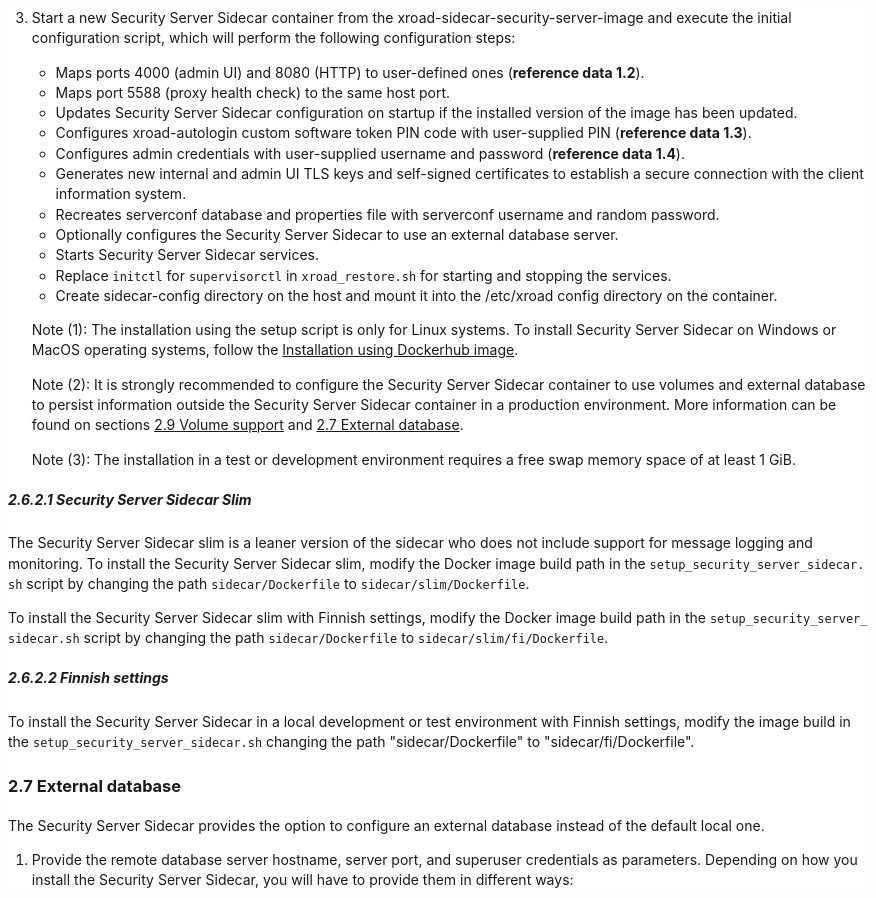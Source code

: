 3. Start a new Security Server Sidecar container from the xroad-sidecar-security-server-image and execute the initial configuration script, which will perform the following configuration steps:

    * Maps ports 4000 (admin UI) and 8080 (HTTP) to user-defined ones (**reference data 1.2**).
    * Maps port 5588 (proxy health check) to the same host port.
    * Updates Security Server Sidecar configuration on startup if the installed version of the image has been updated.
    * Configures xroad-autologin custom software token PIN code with user-supplied PIN (**reference data 1.3**).
    * Configures admin credentials with user-supplied username and password (**reference data 1.4**).
    * Generates new internal and admin UI TLS keys and self-signed certificates to establish a secure connection with the client information system.
    * Recreates serverconf database and properties file with serverconf username and random password.
    * Optionally configures the Security Server Sidecar to use an external database server.
    * Starts Security Server Sidecar services.
    * Replace `initctl` for `supervisorctl` in `xroad_restore.sh` for starting and stopping the services.
    * Create sidecar-config directory on the host and mount it into the /etc/xroad config directory on the container.

    Note (1): The installation using the setup script is only for Linux systems. To install Security Server Sidecar on Windows or MacOS operating systems, follow the [Installation using Dockerhub image](#261-installation-using-dockerhub-image).

    Note (2): It is strongly recommended to configure the Security Server Sidecar container to use volumes and external database to persist information outside the Security Server Sidecar container in a production environment. More information can be found on sections [2.9 Volume support](#29-volume-support) and [2.7 External database](#27-external-database).

    Note (3): The installation in a test or development environment requires a free swap memory space of at least 1 GiB.

##### 2.6.2.1 Security Server Sidecar Slim

The Security Server Sidecar slim is a leaner version of the sidecar who does not include support for message logging and monitoring. To install the Security Server Sidecar slim, modify the Docker image build path in the `setup_security_server_sidecar.sh` script by changing the path `sidecar/Dockerfile` to `sidecar/slim/Dockerfile`.

To install the Security Server Sidecar slim with Finnish settings, modify the Docker image build path in the `setup_security_server_sidecar.sh` script by changing the path `sidecar/Dockerfile` to `sidecar/slim/fi/Dockerfile`.

##### 2.6.2.2 Finnish settings

To install the Security Server Sidecar in a local development or test environment with Finnish settings, modify the image build in the `setup_security_server_sidecar.sh` changing the path "sidecar/Dockerfile" to "sidecar/fi/Dockerfile".

### 2.7 External database

The Security Server Sidecar provides the option to configure an external database instead of the default local one.

1. Provide the remote database server hostname, server port, and superuser credentials as parameters. Depending on how you install the Security Server Sidecar, you will have to provide them in different ways:
